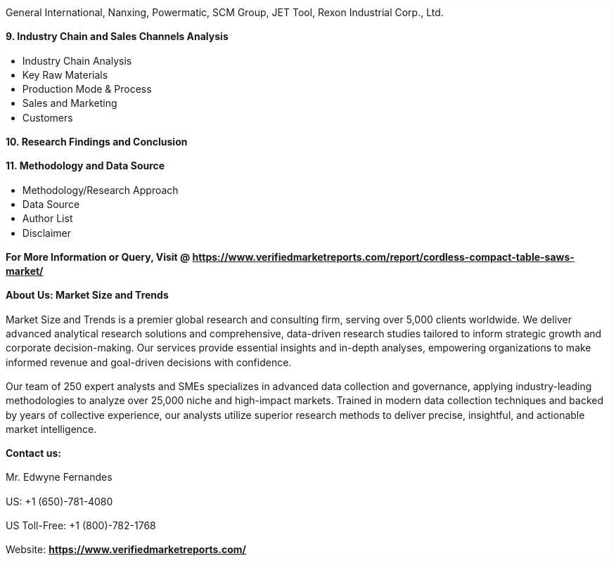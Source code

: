 General International, Nanxing, Powermatic, SCM Group, JET Tool, Rexon Industrial Corp., Ltd.</strong></p><p><strong>9. Industry Chain and Sales Channels Analysis</strong></p><ul><li>Industry Chain Analysis</li><li>Key Raw Materials</li><li>Production Mode &amp; Process</li><li>Sales and Marketing</li><li>Customers</li></ul><p><strong>10. Research Findings and Conclusion</strong></p><p><strong>11. Methodology and Data Source</strong></p><ul><li>Methodology/Research Approach</li><li>Data Source</li><li>Author List</li><li>Disclaimer</li></ul></p><p><strong>For More Information or Query, Visit @ <a href="https://www.verifiedmarketreports.com/report/cordless-compact-table-saws-market/">https://www.verifiedmarketreports.com/report/cordless-compact-table-saws-market/</a></strong></p><p><strong>About Us: Market Size and Trends</strong></p><p>Market Size and Trends is a premier global research and consulting firm, serving over 5,000 clients worldwide. We deliver advanced analytical research solutions and comprehensive, data-driven research studies tailored to inform strategic growth and corporate decision-making. Our services provide essential insights and in-depth analyses, empowering organizations to make informed revenue and goal-driven decisions with confidence.</p><p>Our team of 250 expert analysts and SMEs specializes in advanced data collection and governance, applying industry-leading methodologies to analyze over 25,000 niche and high-impact markets. Trained in modern data collection techniques and backed by years of collective experience, our analysts utilize superior research methods to deliver precise, insightful, and actionable market intelligence.</p><p><strong>Contact us:</strong></p><p>Mr. Edwyne Fernandes</p><p>US: +1 (650)-781-4080</p><p>US Toll-Free: +1 (800)-782-1768</p><p>Website: <strong><a href="https://www.verifiedmarketreports.com/">https://www.verifiedmarketreports.com/</a></strong></p>
